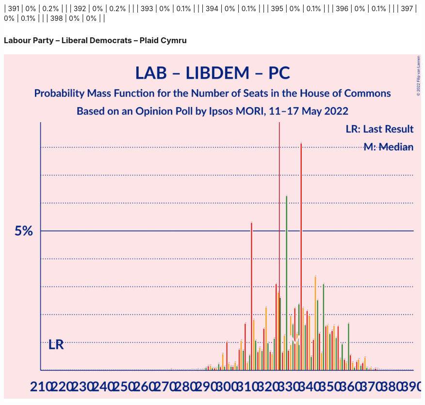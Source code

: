 | 391 | 0% | 0.2% |  |
| 392 | 0% | 0.2% |  |
| 393 | 0% | 0.1% |  |
| 394 | 0% | 0.1% |  |
| 395 | 0% | 0.1% |  |
| 396 | 0% | 0.1% |  |
| 397 | 0% | 0.1% |  |
| 398 | 0% | 0% |  |

### Labour Party – Liberal Democrats – Plaid Cymru

![Graph with seats probability mass function not yet produced](2022-05-17-IpsosMORI-coalitions-seats-pmf-lab–libdem–pc.png "Seats Probability Mass Function")
